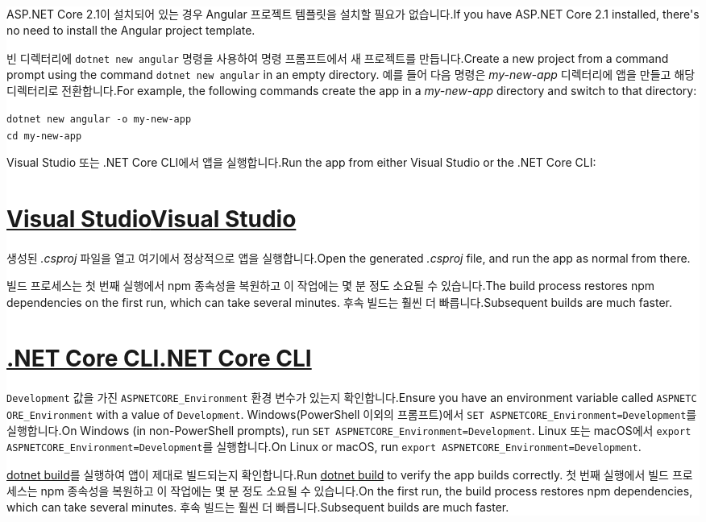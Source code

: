 <span data-ttu-id="e3ec2-109">ASP.NET Core 2.1이 설치되어 있는 경우 Angular 프로젝트 템플릿을 설치할 필요가 없습니다.</span><span class="sxs-lookup"><span data-stu-id="e3ec2-109">If you have ASP.NET Core 2.1 installed, there's no need to install the Angular project template.</span></span>

<span data-ttu-id="e3ec2-110">빈 디렉터리에 `dotnet new angular` 명령을 사용하여 명령 프롬프트에서 새 프로젝트를 만듭니다.</span><span class="sxs-lookup"><span data-stu-id="e3ec2-110">Create a new project from a command prompt using the command `dotnet new angular` in an empty directory.</span></span> <span data-ttu-id="e3ec2-111">예를 들어 다음 명령은 *my-new-app* 디렉터리에 앱을 만들고 해당 디렉터리로 전환합니다.</span><span class="sxs-lookup"><span data-stu-id="e3ec2-111">For example, the following commands create the app in a *my-new-app* directory and switch to that directory:</span></span>

```dotnetcli
dotnet new angular -o my-new-app
cd my-new-app
```

<span data-ttu-id="e3ec2-112">Visual Studio 또는 .NET Core CLI에서 앱을 실행합니다.</span><span class="sxs-lookup"><span data-stu-id="e3ec2-112">Run the app from either Visual Studio or the .NET Core CLI:</span></span>

# <a name="visual-studio"></a>[<span data-ttu-id="e3ec2-113">Visual Studio</span><span class="sxs-lookup"><span data-stu-id="e3ec2-113">Visual Studio</span></span>](#tab/visual-studio/)

<span data-ttu-id="e3ec2-114">생성된 *.csproj* 파일을 열고 여기에서 정상적으로 앱을 실행합니다.</span><span class="sxs-lookup"><span data-stu-id="e3ec2-114">Open the generated *.csproj* file, and run the app as normal from there.</span></span>

<span data-ttu-id="e3ec2-115">빌드 프로세스는 첫 번째 실행에서 npm 종속성을 복원하고 이 작업에는 몇 분 정도 소요될 수 있습니다.</span><span class="sxs-lookup"><span data-stu-id="e3ec2-115">The build process restores npm dependencies on the first run, which can take several minutes.</span></span> <span data-ttu-id="e3ec2-116">후속 빌드는 훨씬 더 빠릅니다.</span><span class="sxs-lookup"><span data-stu-id="e3ec2-116">Subsequent builds are much faster.</span></span>

# <a name="net-core-cli"></a>[<span data-ttu-id="e3ec2-117">.NET Core CLI</span><span class="sxs-lookup"><span data-stu-id="e3ec2-117">.NET Core CLI</span></span>](#tab/netcore-cli/)

<span data-ttu-id="e3ec2-118">`Development` 값을 가진 `ASPNETCORE_Environment` 환경 변수가 있는지 확인합니다.</span><span class="sxs-lookup"><span data-stu-id="e3ec2-118">Ensure you have an environment variable called `ASPNETCORE_Environment` with a value of `Development`.</span></span> <span data-ttu-id="e3ec2-119">Windows(PowerShell 이외의 프롬프트)에서 `SET ASPNETCORE_Environment=Development`를 실행합니다.</span><span class="sxs-lookup"><span data-stu-id="e3ec2-119">On Windows (in non-PowerShell prompts), run `SET ASPNETCORE_Environment=Development`.</span></span> <span data-ttu-id="e3ec2-120">Linux 또는 macOS에서 `export ASPNETCORE_Environment=Development`를 실행합니다.</span><span class="sxs-lookup"><span data-stu-id="e3ec2-120">On Linux or macOS, run `export ASPNETCORE_Environment=Development`.</span></span>

<span data-ttu-id="e3ec2-121">[dotnet build](/dotnet/core/tools/dotnet-build)를 실행하여 앱이 제대로 빌드되는지 확인합니다.</span><span class="sxs-lookup"><span data-stu-id="e3ec2-121">Run [dotnet build](/dotnet/core/tools/dotnet-build) to verify the app builds correctly.</span></span> <span data-ttu-id="e3ec2-122">첫 번째 실행에서 빌드 프로세스는 npm 종속성을 복원하고 이 작업에는 몇 분 정도 소요될 수 있습니다.</span><span class="sxs-lookup"><span data-stu-id="e3ec2-122">On the first run, the build process restores npm dependencies, which can take several minutes.</span></span> <span data-ttu-id="e3ec2-123">후속 빌드는 훨씬 더 빠릅니다.</span><span class="sxs-lookup"><span data-stu-id="e3ec2-123">Subsequent builds are much faster.</span></span>
